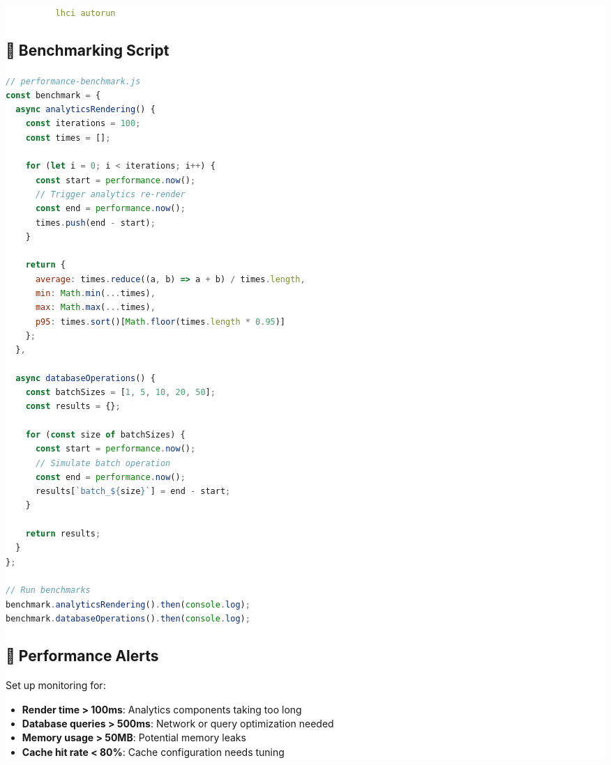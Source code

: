 ```yaml
          lhci autorun
```

## 🔄 Benchmarking Script

```javascript
// performance-benchmark.js
const benchmark = {
  async analyticsRendering() {
    const iterations = 100;
    const times = [];
    
    for (let i = 0; i < iterations; i++) {
      const start = performance.now();
      // Trigger analytics re-render
      const end = performance.now();
      times.push(end - start);
    }
    
    return {
      average: times.reduce((a, b) => a + b) / times.length,
      min: Math.min(...times),
      max: Math.max(...times),
      p95: times.sort()[Math.floor(times.length * 0.95)]
    };
  },
  
  async databaseOperations() {
    const batchSizes = [1, 5, 10, 20, 50];
    const results = {};
    
    for (const size of batchSizes) {
      const start = performance.now();
      // Simulate batch operation
      const end = performance.now();
      results[`batch_${size}`] = end - start;
    }
    
    return results;
  }
};

// Run benchmarks
benchmark.analyticsRendering().then(console.log);
benchmark.databaseOperations().then(console.log);
```

## 🚨 Performance Alerts

Set up monitoring for:
- **Render time > 100ms**: Analytics components taking too long
- **Database queries > 500ms**: Network or query optimization needed
- **Memory usage > 50MB**: Potential memory leaks
- **Cache hit rate < 80%**: Cache configuration needs tuning

